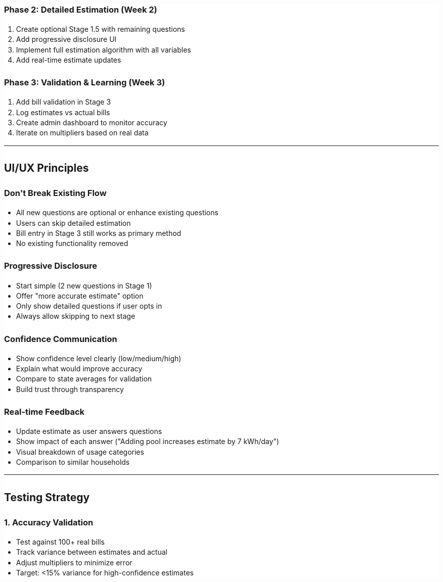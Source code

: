 ### Phase 2: Detailed Estimation (Week 2)
1. Create optional Stage 1.5 with remaining questions
2. Add progressive disclosure UI
3. Implement full estimation algorithm with all variables
4. Add real-time estimate updates

### Phase 3: Validation & Learning (Week 3)
1. Add bill validation in Stage 3
2. Log estimates vs actual bills
3. Create admin dashboard to monitor accuracy
4. Iterate on multipliers based on real data

---

## UI/UX Principles

### Don't Break Existing Flow
- All new questions are optional or enhance existing questions
- Users can skip detailed estimation
- Bill entry in Stage 3 still works as primary method
- No existing functionality removed

### Progressive Disclosure
- Start simple (2 new questions in Stage 1)
- Offer "more accurate estimate" option
- Only show detailed questions if user opts in
- Always allow skipping to next stage

### Confidence Communication
- Show confidence level clearly (low/medium/high)
- Explain what would improve accuracy
- Compare to state averages for validation
- Build trust through transparency

### Real-time Feedback
- Update estimate as user answers questions
- Show impact of each answer ("Adding pool increases estimate by 7 kWh/day")
- Visual breakdown of usage categories
- Comparison to similar households

---

## Testing Strategy

### 1. Accuracy Validation
- Test against 100+ real bills
- Track variance between estimates and actual
- Adjust multipliers to minimize error
- Target: <15% variance for high-confidence estimates
